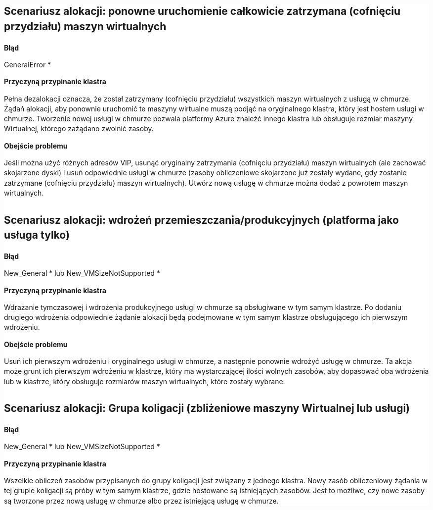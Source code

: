 ## <a name="allocation-scenario-restart-fully-stopped-deallocated-vms"></a>Scenariusz alokacji: ponowne uruchomienie całkowicie zatrzymana (cofnięciu przydziału) maszyn wirtualnych
**Błąd**

GeneralError *

**Przyczyną przypinanie klastra**

Pełna dezalokacji oznacza, że został zatrzymany (cofnięciu przydziału) wszystkich maszyn wirtualnych z usługą w chmurze. Żądań alokacji, aby ponownie uruchomić te maszyny wirtualne muszą podjąć na oryginalnego klastra, który jest hostem usługi w chmurze. Tworzenie nowej usługi w chmurze pozwala platformy Azure znaleźć innego klastra lub obsługuje rozmiar maszyny Wirtualnej, którego zażądano zwolnić zasoby.

**Obejście problemu**

Jeśli można użyć różnych adresów VIP, usunąć oryginalny zatrzymania (cofnięciu przydziału) maszyn wirtualnych (ale zachować skojarzone dyski) i usuń odpowiednie usługi w chmurze (zasoby obliczeniowe skojarzone już zostały wydane, gdy zostanie zatrzymane (cofnięciu przydziału) maszyn wirtualnych). Utwórz nową usługę w chmurze można dodać z powrotem maszyn wirtualnych.

## <a name="allocation-scenario-stagingproduction-deployments-platform-as-a-service-only"></a>Scenariusz alokacji: wdrożeń przemieszczania/produkcyjnych (platforma jako usługa tylko)
**Błąd**

New_General * lub New_VMSizeNotSupported *

**Przyczyną przypinanie klastra**

Wdrażanie tymczasowej i wdrożenia produkcyjnego usługi w chmurze są obsługiwane w tym samym klastrze. Po dodaniu drugiego wdrożenia odpowiednie żądanie alokacji będą podejmowane w tym samym klastrze obsługującego ich pierwszym wdrożeniu.

**Obejście problemu**

Usuń ich pierwszym wdrożeniu i oryginalnego usługi w chmurze, a następnie ponownie wdrożyć usługę w chmurze. Ta akcja może grunt ich pierwszym wdrożeniu w klastrze, który ma wystarczającej ilości wolnych zasobów, aby dopasować oba wdrożenia lub w klastrze, który obsługuje rozmiarów maszyn wirtualnych, które zostały wybrane.

## <a name="allocation-scenario-affinity-group-vmservice-proximity"></a>Scenariusz alokacji: Grupa koligacji (zbliżeniowe maszyny Wirtualnej lub usługi)
**Błąd**

New_General * lub New_VMSizeNotSupported *

**Przyczyną przypinanie klastra**

Wszelkie obliczeń zasobów przypisanych do grupy koligacji jest związany z jednego klastra. Nowy zasób obliczeniowy żądania w tej grupie koligacji są próby w tym samym klastrze, gdzie hostowane są istniejących zasobów. Jest to możliwe, czy nowe zasoby są tworzone przez nową usługę w chmurze albo przez istniejącą usługę w chmurze.
